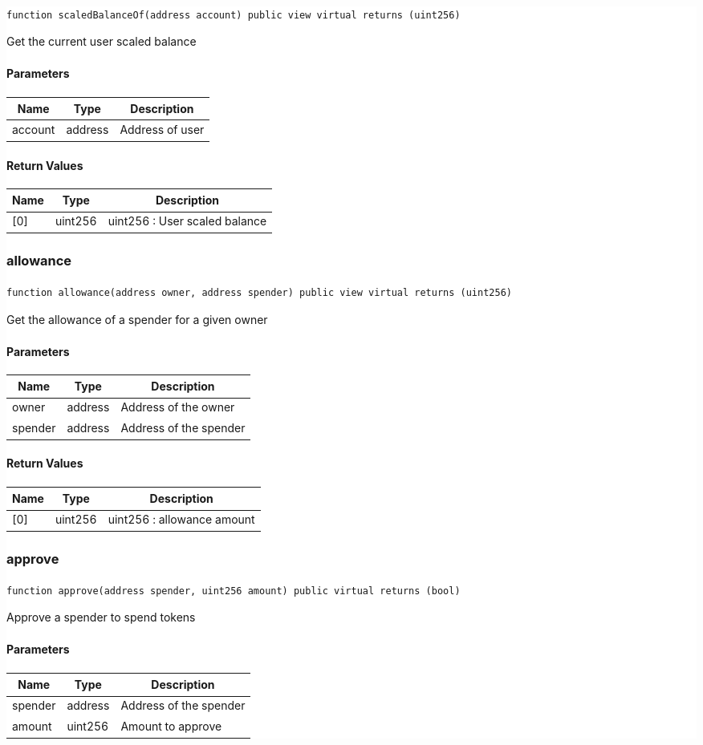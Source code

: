 ```solidity
function scaledBalanceOf(address account) public view virtual returns (uint256)
```

Get the current user scaled balance

#### Parameters

| Name | Type | Description |
| ---- | ---- | ----------- |
| account | address | Address of user |

#### Return Values

| Name | Type | Description |
| ---- | ---- | ----------- |
| [0] | uint256 | uint256 : User scaled balance |

### allowance

```solidity
function allowance(address owner, address spender) public view virtual returns (uint256)
```

Get the allowance of a spender for a given owner

#### Parameters

| Name | Type | Description |
| ---- | ---- | ----------- |
| owner | address | Address of the owner |
| spender | address | Address of the spender |

#### Return Values

| Name | Type | Description |
| ---- | ---- | ----------- |
| [0] | uint256 | uint256 : allowance amount |

### approve

```solidity
function approve(address spender, uint256 amount) public virtual returns (bool)
```

Approve a spender to spend tokens

#### Parameters

| Name | Type | Description |
| ---- | ---- | ----------- |
| spender | address | Address of the spender |
| amount | uint256 | Amount to approve |
